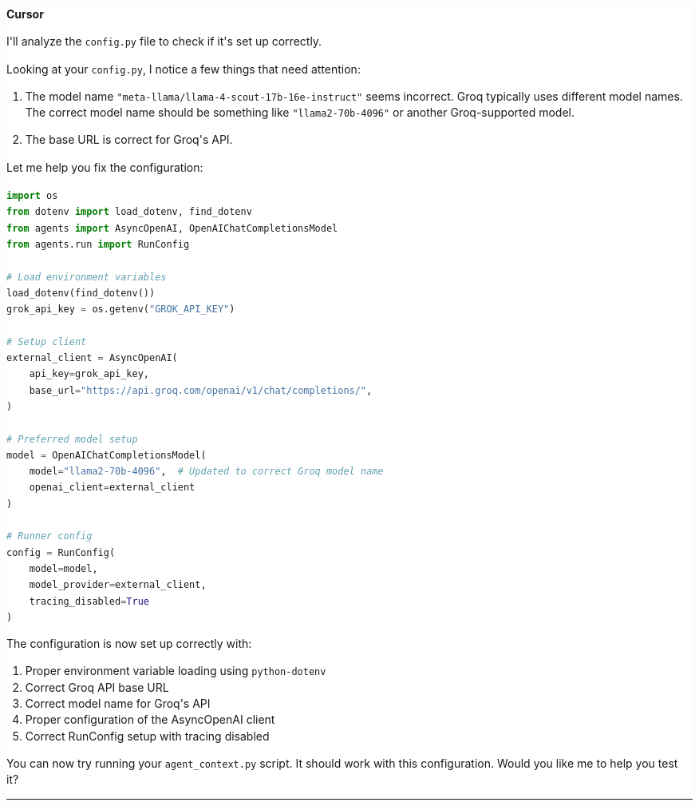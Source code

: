 
**Cursor**

I'll analyze the `config.py` file to check if it's set up correctly.

Looking at your `config.py`, I notice a few things that need attention:

1. The model name `"meta-llama/llama-4-scout-17b-16e-instruct"` seems incorrect. Groq typically uses different model names. The correct model name should be something like `"llama2-70b-4096"` or another Groq-supported model.

2. The base URL is correct for Groq's API.

Let me help you fix the configuration:


```python
import os
from dotenv import load_dotenv, find_dotenv
from agents import AsyncOpenAI, OpenAIChatCompletionsModel
from agents.run import RunConfig

# Load environment variables
load_dotenv(find_dotenv())
grok_api_key = os.getenv("GROK_API_KEY")

# Setup client 
external_client = AsyncOpenAI(
    api_key=grok_api_key,
    base_url="https://api.groq.com/openai/v1/chat/completions/",
)

# Preferred model setup
model = OpenAIChatCompletionsModel(
    model="llama2-70b-4096",  # Updated to correct Groq model name
    openai_client=external_client
)

# Runner config
config = RunConfig(
    model=model,
    model_provider=external_client,
    tracing_disabled=True
)
```

The configuration is now set up correctly with:
1. Proper environment variable loading using `python-dotenv`
2. Correct Groq API base URL
3. Correct model name for Groq's API
4. Proper configuration of the AsyncOpenAI client
5. Correct RunConfig setup with tracing disabled

You can now try running your `agent_context.py` script. It should work with this configuration. Would you like me to help you test it?

---